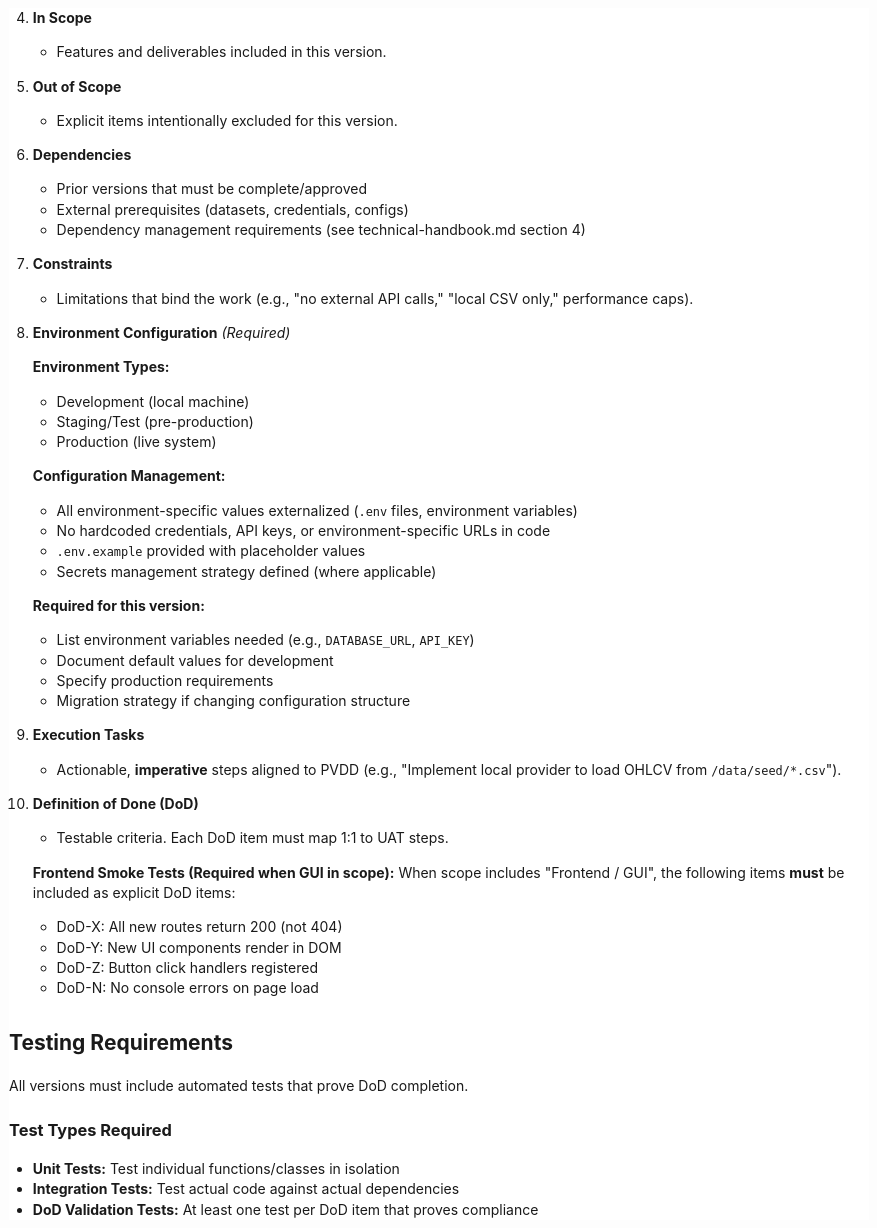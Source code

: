 4. **In Scope**
   - Features and deliverables included in this version.

5. **Out of Scope**
   - Explicit items intentionally excluded for this version.

6. **Dependencies**
   - Prior versions that must be complete/approved
   - External prerequisites (datasets, credentials, configs)
   - Dependency management requirements (see technical-handbook.md section 4)

7. **Constraints**
   - Limitations that bind the work (e.g., "no external API calls," "local CSV only," performance caps).

8. **Environment Configuration** *(Required)*
   
   **Environment Types:**
   - Development (local machine)
   - Staging/Test (pre-production)
   - Production (live system)
   
   **Configuration Management:**
   - All environment-specific values externalized (`.env` files, environment variables)
   - No hardcoded credentials, API keys, or environment-specific URLs in code
   - `.env.example` provided with placeholder values
   - Secrets management strategy defined (where applicable)
   
   **Required for this version:**
   - List environment variables needed (e.g., `DATABASE_URL`, `API_KEY`)
   - Document default values for development
   - Specify production requirements
   - Migration strategy if changing configuration structure

9. **Execution Tasks**
   - Actionable, **imperative** steps aligned to PVDD (e.g., "Implement local provider to load OHLCV from `/data/seed/*.csv`").

10. **Definition of Done (DoD)**
    - Testable criteria. Each DoD item must map 1:1 to UAT steps.
    
    **Frontend Smoke Tests (Required when GUI in scope):**
    When scope includes "Frontend / GUI", the following items **must** be included as explicit DoD items:
    - DoD-X: All new routes return 200 (not 404)
    - DoD-Y: New UI components render in DOM
    - DoD-Z: Button click handlers registered
    - DoD-N: No console errors on page load

   ## Testing Requirements

   All versions must include automated tests that prove DoD completion.

   ### Test Types Required
   - **Unit Tests:** Test individual functions/classes in isolation
   - **Integration Tests:** Test actual code against actual dependencies
   - **DoD Validation Tests:** At least one test per DoD item that proves compliance
